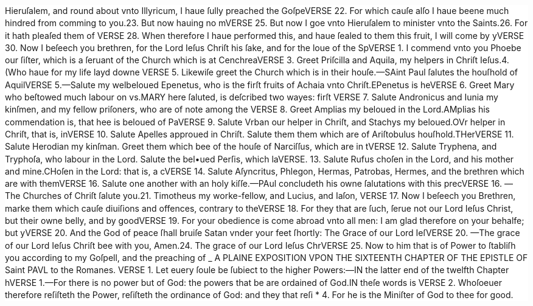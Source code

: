 Hieruſalem, and round about vnto Illyricum, I haue ſully preached the GoſpeVERSE 22. For which cauſe alſo I haue beene much hindred from comming to you.23. But now hauing no mVERSE 25. But now I goe vnto Hieruſalem to minister vnto the Saints.26. For it hath pleaſed them of VERSE 28. When therefore I haue performed this, and haue ſealed to them this fruit, I will come by yVERSE 30. Now I beſeech you brethren, for the Lord Ieſus Chriſt his ſake, and for the loue of the SpVERSE 1. I commend vnto you Phoebe our ſiſter, which is a ſeruant of the Church which is at CenchreaVERSE 3. Greet Priſcilla and Aquila, my helpers in Chriſt Ieſus.4. (Who haue for my life layd downe VERSE 5. Likewiſe greet the Church which is in their houſe.—SAint Paul ſalutes the houſhold of AquilVERSE 5.—Salute my welbeloued Epenetus, who is the firſt fruits of Achaia vnto Chriſt.EPenetus is heVERSE 6. Greet Mary who beſtowed much labour on vs.MARY here ſaluted, is deſcribed two wayes: firſt VERSE 7. Salute Andronicus and Iunia my kinſmen, and my fellow priſoners, who are of note among the VERSE 8. Greet Amplias my beloued in the Lord.AMplias his commendation is, that hee is beloued of PaVERSE 9. Salute Vrban our helper in Chriſt, and Stachys my beloued.OVr helper in Chriſt, that is, inVERSE 10. Salute Apelles approued in Chriſt. Salute them them which are of Ariſtobulus houſhold.THerVERSE 11. Salute Herodian my kinſman. Greet them which bee of the houſe of Narciſſus, which are in tVERSE 12. Salute Tryphena, and Tryphoſa, who labour in the Lord. Salute the bel•ued Perſis, which laVERSE. 13. Salute Rufus choſen in the Lord, and his mother and mine.CHoſen in the Lord: that is, a cVERSE 14. Salute Aſyncritus, Phlegon, Hermas, Patrobas, Hermes, and the brethren which are with themVERSE 16. Salute one another with an holy kiſſe.—PAul concludeth his owne ſalutations with this precVERSE 16. — The Churches of Chriſt ſalute you.21. Timotheus my worke-fellow, and Lucius, and Iaſon, VERSE 17. Now I beſeech you Brethren, marke them which cauſe diuiſions and offences, contrary to theVERSE 18. For they that are ſuch, ſerue not our Lord Ieſus Christ, but their owne belly, and by goodVERSE 19. For your obedience is come abroad vnto all men: I am glad therefore on your behalfe; but yVERSE 20. And the God of peace ſhall bruiſe Satan vnder your feet ſhortly: The Grace of our Lord IeſVERSE 20. —The grace of our Lord Ieſus Chriſt bee with you, Amen.24. The grace of our Lord Ieſus ChrVERSE 25. Now to him that is of Power to ſtabliſh you according to my Goſpell, and the preaching of 
    _ A PLAINE EXPOSITION VPON THE SIXTEENTH CHAPTER OF THE EPISTLE OF Saint PAVL to the Romanes.
VERSE 1. Let euery ſoule be ſubiect to the higher Powers:—IN the latter end of the twelfth Chapter hVERSE 1.—For there is no power but of God: the powers that be are ordained of God.IN theſe words is VERSE 2. Whoſoeuer therefore reſiſteth the Power, reſiſteth the ordinance of God: and they that reſi
      * 4. For he is the Miniſter of God to thee for good.